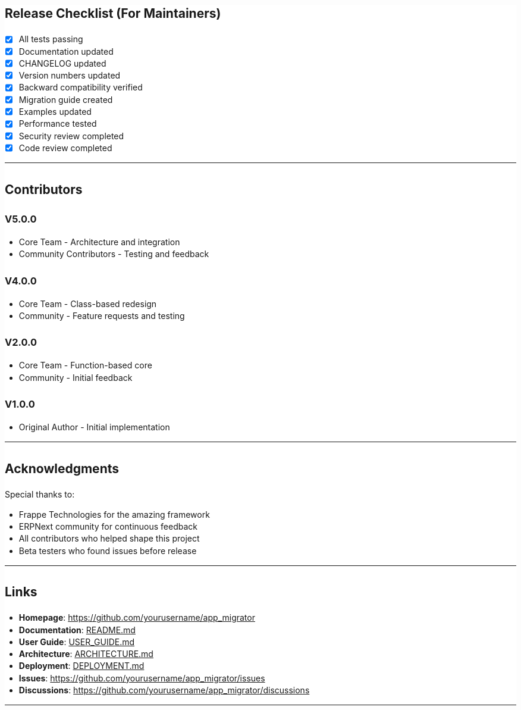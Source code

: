 ## Release Checklist (For Maintainers)

- [x] All tests passing
- [x] Documentation updated
- [x] CHANGELOG updated
- [x] Version numbers updated
- [x] Backward compatibility verified
- [x] Migration guide created
- [x] Examples updated
- [x] Performance tested
- [x] Security review completed
- [x] Code review completed

---

## Contributors

### V5.0.0
- Core Team - Architecture and integration
- Community Contributors - Testing and feedback

### V4.0.0
- Core Team - Class-based redesign
- Community - Feature requests and testing

### V2.0.0
- Core Team - Function-based core
- Community - Initial feedback

### V1.0.0
- Original Author - Initial implementation

---

## Acknowledgments

Special thanks to:
- Frappe Technologies for the amazing framework
- ERPNext community for continuous feedback
- All contributors who helped shape this project
- Beta testers who found issues before release

---

## Links

- **Homepage**: https://github.com/yourusername/app_migrator
- **Documentation**: [README.md](README.md)
- **User Guide**: [USER_GUIDE.md](USER_GUIDE.md)
- **Architecture**: [ARCHITECTURE.md](ARCHITECTURE.md)
- **Deployment**: [DEPLOYMENT.md](DEPLOYMENT.md)
- **Issues**: https://github.com/yourusername/app_migrator/issues
- **Discussions**: https://github.com/yourusername/app_migrator/discussions

---